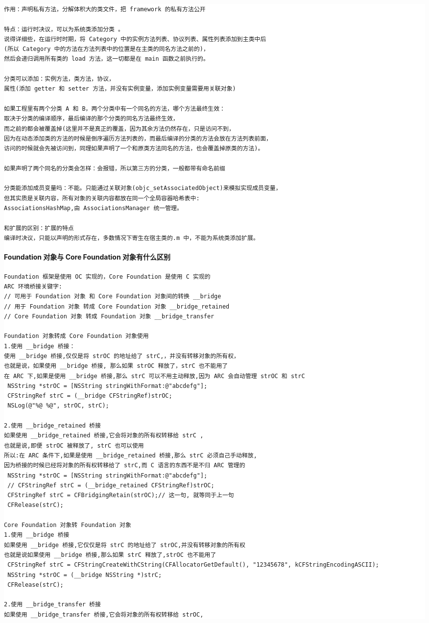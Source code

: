 ```
作用：声明私有方法，分解体积大的类文件，把 framework 的私有方法公开

特点：运行时决议，可以为系统类添加分类 。
说得详细些，在运行时时期，将 Category 中的实例方法列表、协议列表、属性列表添加到主类中后 
(所以 Category 中的方法在方法列表中的位置是在主类的同名方法之前的)，
然后会递归调用所有类的 load 方法，这一切都是在 main 函数之前执行的。

分类可以添加：实例方法，类方法，协议，
属性(添加 getter 和 setter 方法，并没有实例变量，添加实例变量需要用关联对象)

如果工程里有两个分类 A 和 B，两个分类中有一个同名的方法，哪个方法最终生效：
取决于分类的编译顺序，最后编译的那个分类的同名方法最终生效，
而之前的都会被覆盖掉(这里并不是真正的覆盖，因为其余方法仍然存在，只是访问不到，
因为在动态添加类的方法的时候是倒序遍历方法列表的，而最后编译的分类的方法会放在方法列表前面，
访问的时候就会先被访问到，同理如果声明了一个和原类方法同名的方法，也会覆盖掉原类的方法)。

如果声明了两个同名的分类会怎样：会报错，所以第三方的分类，一般都带有命名前缀

分类能添加成员变量吗：不能。只能通过关联对象(objc_setAssociatedObject)来模拟实现成员变量，
但其实质是关联内容，所有对象的关联内容都放在同一个全局容器哈希表中:
AssociationsHashMap,由 AssociationsManager 统一管理。

和扩展的区别：扩展的特点
编译时决议，只能以声明的形式存在，多数情况下寄生在宿主类的.m 中，不能为系统类添加扩展。
```
#### Foundation 对象与 Core Foundation 对象有什么区别
```
Foundation 框架是使用 OC 实现的，Core Foundation 是使用 C 实现的
ARC 环境桥接关键字:
// 可用于 Foundation 对象 和 Core Foundation 对象间的转换 __bridge
// 用于 Foundation 对象 转成 Core Foundation 对象 __bridge_retained
// Core Foundation 对象 转成 Foundation 对象 __bridge_transfer

Foundation 对象转成 Core Foundation 对象使用 
1.使用 __bridge 桥接：
使用 __bridge 桥接,仅仅是将 strOC 的地址给了 strC,，并没有转移对象的所有权，
也就是说，如果使用 __bridge 桥接, 那么如果 strOC 释放了，strC 也不能用了
在 ARC 下,如果是使用 __bridge 桥接,那么 strC 可以不用主动释放,因为 ARC 会自动管理 strOC 和 strC
 NSString *strOC = [NSString stringWithFormat:@"abcdefg"]; 
 CFStringRef strC = (__bridge CFStringRef)strOC; 
 NSLog(@"%@ %@", strOC, strC);

2.使用 __bridge_retained 桥接
如果使用 __bridge_retained 桥接,它会将对象的所有权转移给 strC ,
也就是说,即便 strOC 被释放了, strC 也可以使用
所以:在 ARC 条件下,如果是使用 __bridge_retained 桥接,那么 strC 必须自己手动释放,
因为桥接的时候已经将对象的所有权转移给了 strC,而 C 语言的东⻄不是不归 ARC 管理的
 NSString *strOC = [NSString stringWithFormat:@"abcdefg"];
 // CFStringRef strC = (__bridge_retained CFStringRef)strOC; 
 CFStringRef strC = CFBridgingRetain(strOC);// 这一句, 就等同于上一句
 CFRelease(strC);

Core Foundation 对象转 Foundation 对象
1.使用 __bridge 桥接
如果使用 __bridge 桥接,它仅仅是将 strC 的地址给了 strOC,并没有转移对象的所有权
也就是说如果使用 __bridge 桥接,那么如果 strC 释放了,strOC 也不能用了
 CFStringRef strC = CFStringCreateWithCString(CFAllocatorGetDefault(), "12345678", kCFStringEncodingASCII);
 NSString *strOC = (__bridge NSString *)strC; 
 CFRelease(strC);

2.使用 __bridge_transfer 桥接
如果使用 __bridge_transfer 桥接,它会将对象的所有权转移给 strOC,
```